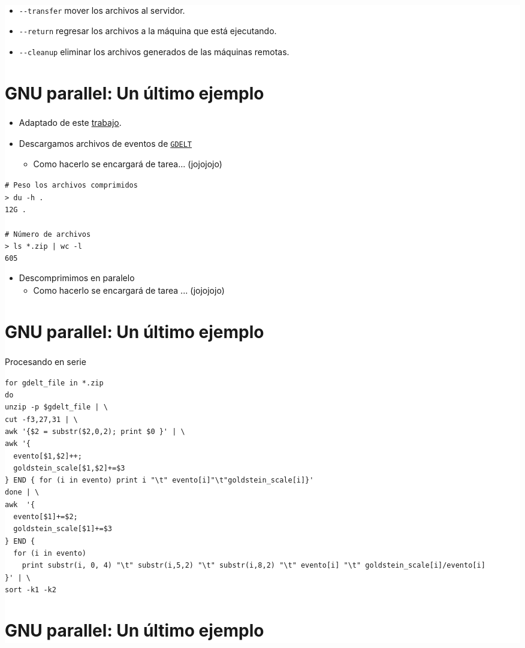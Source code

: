 - `--transfer` mover los archivos al servidor.

- `--return` regresar los archivos a la máquina que está ejecutando.

- `--cleanup` eliminar los archivos generados de las máquinas remotas.


GNU parallel: Un último ejemplo
========================================================

- Adaptado de este [trabajo](http://aadrake.com/command-line-tools-can-be-235x-faster-than-your-hadoop-cluster.html).

- Descargamos archivos de eventos de [`GDELT`](http://gdeltproject.org/)
    - Como hacerlo se encargará de tarea... (jojojojo)

```
# Peso los archivos comprimidos
> du -h .
12G .

# Número de archivos
> ls *.zip | wc -l
605
```
- Descomprimimos en paralelo
    - Como hacerlo se encargará de tarea ... (jojojojo)

GNU parallel: Un último ejemplo
========================================================

Procesando en serie

```
for gdelt_file in *.zip
do
unzip -p $gdelt_file | \
cut -f3,27,31 | \
awk '{$2 = substr($2,0,2); print $0 }' | \
awk '{
  evento[$1,$2]++;
  goldstein_scale[$1,$2]+=$3
} END { for (i in evento) print i "\t" evento[i]"\t"goldstein_scale[i]}'
done | \
awk  '{
  evento[$1]+=$2;
  goldstein_scale[$1]+=$3
} END {
  for (i in evento)
    print substr(i, 0, 4) "\t" substr(i,5,2) "\t" substr(i,8,2) "\t" evento[i] "\t" goldstein_scale[i]/evento[i]
}' | \
sort -k1 -k2
```

GNU parallel: Un último ejemplo
========================================================
